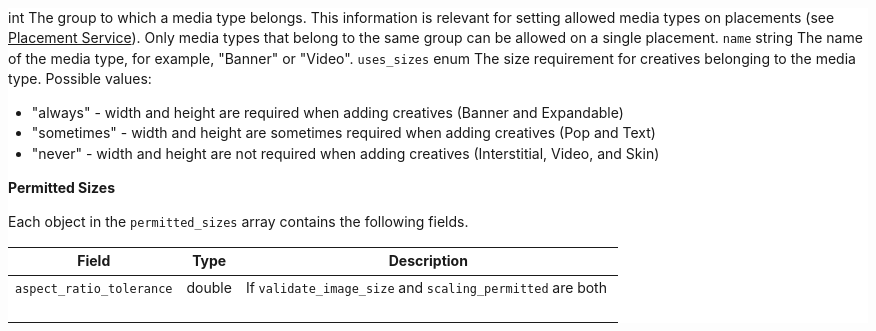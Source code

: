 <td class="entry colsep-1 rowsep-1"
headers="ID-00001d4b__entry__35">int</td>
<td class="entry colsep-1 rowsep-1" headers="ID-00001d4b__entry__36">The
group to which a media type belongs. This information is relevant for
setting allowed media types on placements (see <a
href="https://docs.xandr.com/bundle/xandr-api/page/placement-service.html"
class="xref" target="_blank">Placement Service</a>). Only media types
that belong to the same group can be allowed on a single placement.</td>
</tr>
<tr class="odd row">
<td class="entry colsep-1 rowsep-1"
headers="ID-00001d4b__entry__34"><code
class="ph codeph">name</code></td>
<td class="entry colsep-1 rowsep-1"
headers="ID-00001d4b__entry__35">string</td>
<td class="entry colsep-1 rowsep-1" headers="ID-00001d4b__entry__36">The
name of the media type, for example, "Banner" or "Video".</td>
</tr>
<tr class="even row">
<td class="entry colsep-1 rowsep-1"
headers="ID-00001d4b__entry__34"><code
class="ph codeph">uses_sizes</code></td>
<td class="entry colsep-1 rowsep-1"
headers="ID-00001d4b__entry__35">enum</td>
<td class="entry colsep-1 rowsep-1" headers="ID-00001d4b__entry__36">The
size requirement for creatives belonging to the media type. Possible
values:
<ul>
<li>"always" - width and height are required when adding creatives
(Banner and Expandable)</li>
<li>"sometimes" - width and height are sometimes required when adding
creatives (Pop and Text)</li>
<li>"never" - width and height are not required when adding creatives
(Interstitial, Video, and Skin)</li>
</ul></td>
</tr>
</tbody>
</table>

**Permitted Sizes**

Each object in the `permitted_sizes` array contains the following
fields.

<table class="table">
<thead class="thead">
<tr class="header row">
<th id="ID-00001d4b__entry__49"
class="entry colsep-1 rowsep-1">Field</th>
<th id="ID-00001d4b__entry__50"
class="entry colsep-1 rowsep-1">Type</th>
<th id="ID-00001d4b__entry__51"
class="entry colsep-1 rowsep-1">Description</th>
</tr>
</thead>
<tbody class="tbody">
<tr class="odd row">
<td class="entry colsep-1 rowsep-1"
headers="ID-00001d4b__entry__49"><code
class="ph codeph">aspect_ratio_tolerance</code></td>
<td class="entry colsep-1 rowsep-1"
headers="ID-00001d4b__entry__50">double</td>
<td class="entry colsep-1 rowsep-1" headers="ID-00001d4b__entry__51">If
<code class="ph codeph">validate_image_size</code> and <code
class="ph codeph">scaling_permitted</code> are both <code